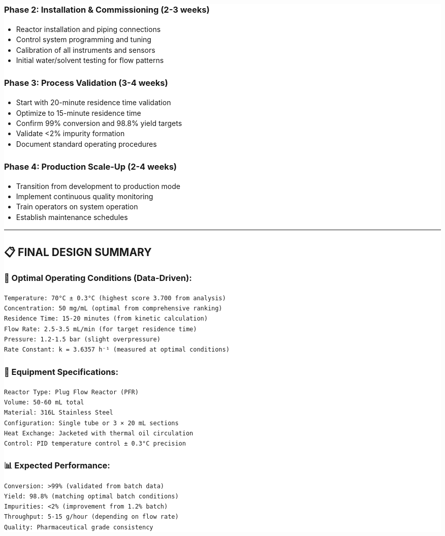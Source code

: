 ### **Phase 2: Installation & Commissioning (2-3 weeks)**
- Reactor installation and piping connections
- Control system programming and tuning
- Calibration of all instruments and sensors
- Initial water/solvent testing for flow patterns

### **Phase 3: Process Validation (3-4 weeks)**
- Start with 20-minute residence time validation
- Optimize to 15-minute residence time
- Confirm 99% conversion and 98.8% yield targets
- Validate <2% impurity formation
- Document standard operating procedures

### **Phase 4: Production Scale-Up (2-4 weeks)**
- Transition from development to production mode
- Implement continuous quality monitoring
- Train operators on system operation
- Establish maintenance schedules

---

## **📋 FINAL DESIGN SUMMARY**

### **🎯 Optimal Operating Conditions (Data-Driven):**
```
Temperature: 70°C ± 0.3°C (highest score 3.700 from analysis)
Concentration: 50 mg/mL (optimal from comprehensive ranking)
Residence Time: 15-20 minutes (from kinetic calculation)
Flow Rate: 2.5-3.5 mL/min (for target residence time)
Pressure: 1.2-1.5 bar (slight overpressure)
Rate Constant: k = 3.6357 h⁻¹ (measured at optimal conditions)
```

### **🔧 Equipment Specifications:**
```
Reactor Type: Plug Flow Reactor (PFR)
Volume: 50-60 mL total
Material: 316L Stainless Steel
Configuration: Single tube or 3 × 20 mL sections
Heat Exchange: Jacketed with thermal oil circulation
Control: PID temperature control ± 0.3°C precision
```

### **📊 Expected Performance:**
```
Conversion: >99% (validated from batch data)
Yield: 98.8% (matching optimal batch conditions)
Impurities: <2% (improvement from 1.2% batch)
Throughput: 5-15 g/hour (depending on flow rate)
Quality: Pharmaceutical grade consistency
```
